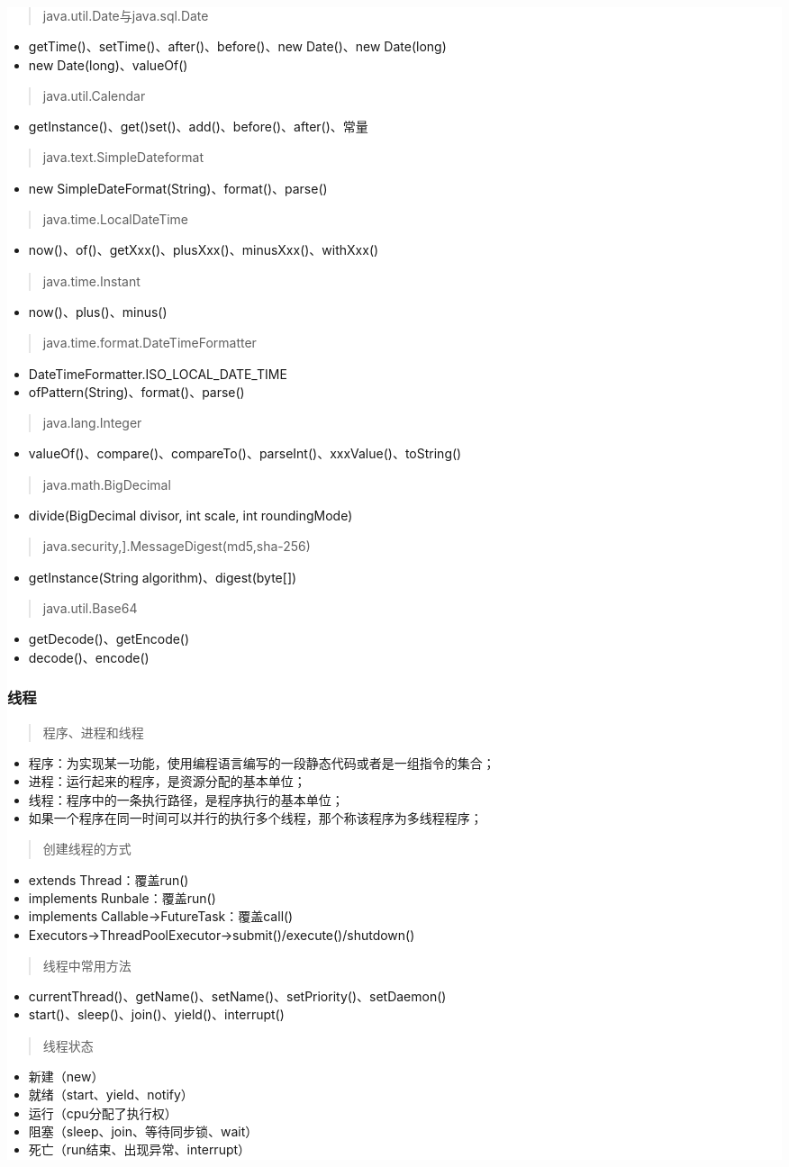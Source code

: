 > java.util.Date与java.sql.Date
- getTime()、setTime()、after()、before()、new Date()、new Date(long)
- new Date(long)、valueOf()

> java.util.Calendar
- getInstance()、get()set()、add()、before()、after()、常量

> java.text.SimpleDateformat
- new SimpleDateFormat(String)、format()、parse()

> java.time.LocalDateTime
- now()、of()、getXxx()、plusXxx()、minusXxx()、withXxx()

> java.time.Instant
- now()、plus()、minus()

> java.time.format.DateTimeFormatter
- DateTimeFormatter.ISO_LOCAL_DATE_TIME
- ofPattern(String)、format()、parse()

> java.lang.Integer
- valueOf()、compare()、compareTo()、parseInt()、xxxValue()、toString()

> java.math.BigDecimal
- divide(BigDecimal divisor, int scale, int roundingMode)

> java.security,].MessageDigest(md5,sha-256)
- getInstance(String algorithm)、digest(byte[])

> java.util.Base64
- getDecode()、getEncode()
- decode()、encode()

### 线程
> 程序、进程和线程
- 程序：为实现某一功能，使用编程语言编写的一段静态代码或者是一组指令的集合；
- 进程：运行起来的程序，是资源分配的基本单位；
- 线程：程序中的一条执行路径，是程序执行的基本单位；
- 如果一个程序在同一时间可以并行的执行多个线程，那个称该程序为多线程程序；

> 创建线程的方式
- extends Thread：覆盖run()
- implements Runbale：覆盖run()
- implements Callable->FutureTask：覆盖call()
- Executors->ThreadPoolExecutor->submit()/execute()/shutdown()

> 线程中常用方法
- currentThread()、getName()、setName()、setPriority()、setDaemon()
- start()、sleep()、join()、yield()、interrupt()

> 线程状态
- 新建（new）
- 就绪（start、yield、notify）
- 运行（cpu分配了执行权）
- 阻塞（sleep、join、等待同步锁、wait）
- 死亡（run结束、出现异常、interrupt）
